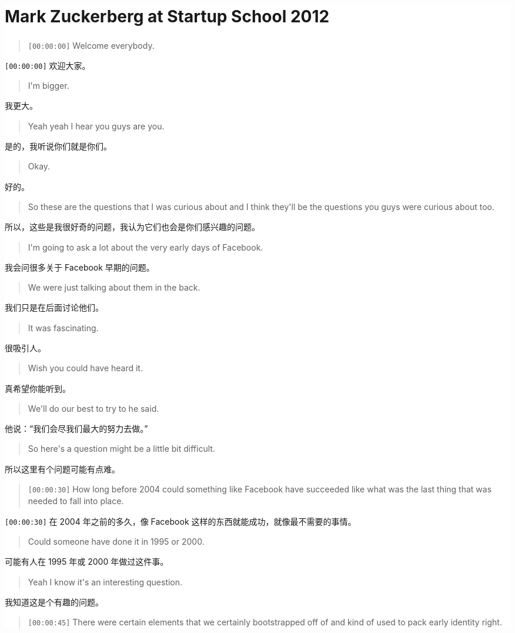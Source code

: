 # Mark Zuckerberg at Startup School 2012  

> `[00:00:00]` Welcome everybody.

`[00:00:00]` 欢迎大家。

> I\'m bigger.

我更大。

> Yeah yeah I hear you guys are you.

是的，我听说你们就是你们。

> Okay.

好的。

> So these are the questions that I was curious about and I think they\'ll be the questions you guys were curious about too.

所以，这些是我很好奇的问题，我认为它们也会是你们感兴趣的问题。

> I\'m going to ask a lot about the very early days of Facebook.

我会问很多关于 Facebook 早期的问题。

> We were just talking about them in the back.

我们只是在后面讨论他们。

> It was fascinating.

很吸引人。

> Wish you could have heard it.

真希望你能听到。

> We\'ll do our best to try to he said.

他说：“我们会尽我们最大的努力去做。”

> So here\'s a question might be a little bit difficult.

所以这里有个问题可能有点难。

> `[00:00:30]` How long before 2004 could something like Facebook have succeeded like what was the last thing that was needed to fall into place.

`[00:00:30]` 在 2004 年之前的多久，像 Facebook 这样的东西就能成功，就像最不需要的事情。

> Could someone have done it in 1995 or 2000.

可能有人在 1995 年或 2000 年做过这件事。

> Yeah I know it\'s an interesting question.

我知道这是个有趣的问题。

> `[00:00:45]` There were certain elements that we certainly bootstrapped off of and kind of used to pack early identity right.
